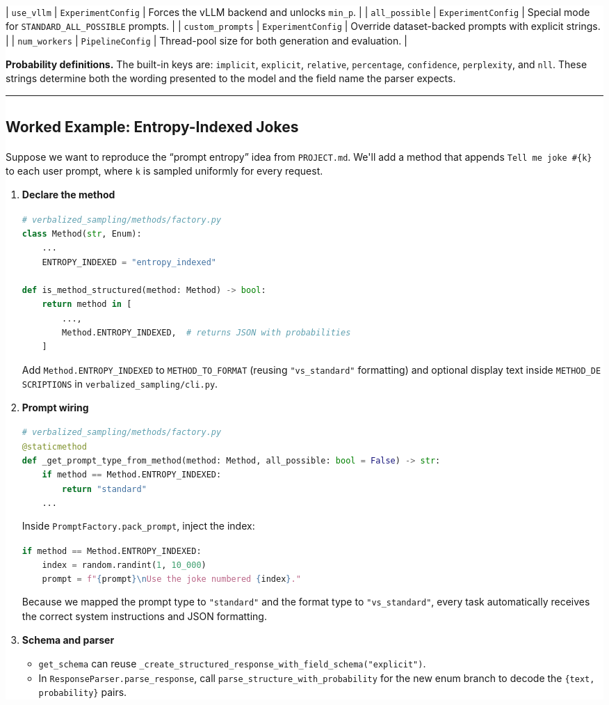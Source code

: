 | `use_vllm` | `ExperimentConfig` | Forces the vLLM backend and unlocks `min_p`. |
| `all_possible` | `ExperimentConfig` | Special mode for `STANDARD_ALL_POSSIBLE` prompts. |
| `custom_prompts` | `ExperimentConfig` | Override dataset-backed prompts with explicit strings. |
| `num_workers` | `PipelineConfig` | Thread-pool size for both generation and evaluation. |

**Probability definitions.** The built-in keys are: `implicit`, `explicit`, `relative`, `percentage`, `confidence`, `perplexity`, and `nll`. These strings determine both the wording presented to the model and the field name the parser expects.

---

## Worked Example: Entropy-Indexed Jokes

Suppose we want to reproduce the “prompt entropy” idea from `PROJECT.md`. We'll add a method that appends `Tell me joke #{k}` to each user prompt, where `k` is sampled uniformly for every request.

1. **Declare the method**
   ```python
   # verbalized_sampling/methods/factory.py
   class Method(str, Enum):
       ...
       ENTROPY_INDEXED = "entropy_indexed"

   def is_method_structured(method: Method) -> bool:
       return method in [
           ...,
           Method.ENTROPY_INDEXED,  # returns JSON with probabilities
       ]
   ```
   Add `Method.ENTROPY_INDEXED` to `METHOD_TO_FORMAT` (reusing `"vs_standard"` formatting) and optional display text inside `METHOD_DESCRIPTIONS` in `verbalized_sampling/cli.py`.

2. **Prompt wiring**
   ```python
   # verbalized_sampling/methods/factory.py
   @staticmethod
   def _get_prompt_type_from_method(method: Method, all_possible: bool = False) -> str:
       if method == Method.ENTROPY_INDEXED:
           return "standard"
       ...
   ```
   Inside `PromptFactory.pack_prompt`, inject the index:
   ```python
   if method == Method.ENTROPY_INDEXED:
       index = random.randint(1, 10_000)
       prompt = f"{prompt}\nUse the joke numbered {index}."
   ```
   Because we mapped the prompt type to `"standard"` and the format type to `"vs_standard"`, every task automatically receives the correct system instructions and JSON formatting.

3. **Schema and parser**
   - `get_schema` can reuse `_create_structured_response_with_field_schema("explicit")`.
   - In `ResponseParser.parse_response`, call `parse_structure_with_probability` for the new enum branch to decode the `{text, probability}` pairs.
